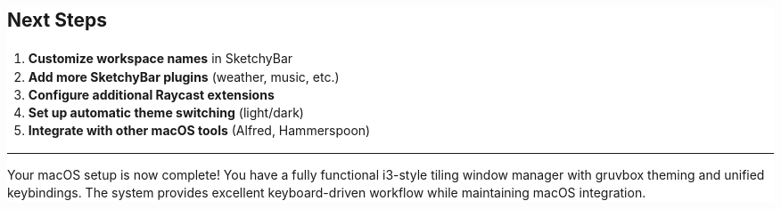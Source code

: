## Next Steps

1. **Customize workspace names** in SketchyBar
2. **Add more SketchyBar plugins** (weather, music, etc.)
3. **Configure additional Raycast extensions**
4. **Set up automatic theme switching** (light/dark)
5. **Integrate with other macOS tools** (Alfred, Hammerspoon)

---

Your macOS setup is now complete! You have a fully functional i3-style tiling window manager with gruvbox theming and unified keybindings. The system provides excellent keyboard-driven workflow while maintaining macOS integration.
